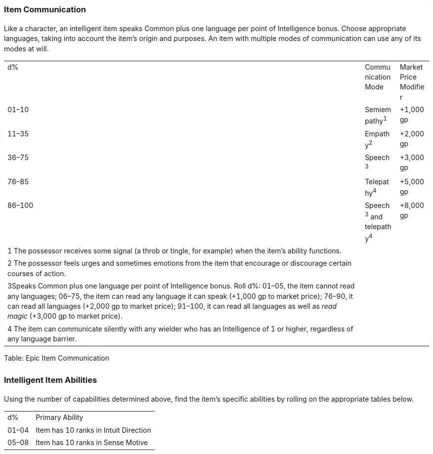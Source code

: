 ### Item Communication

Like a character, an intelligent item speaks Common plus one language
per point of Intelligence bonus. Choose appropriate languages, taking
into account the item’s origin and purposes. An item with multiple modes
of communication can use any of its modes at will.

|                                                                                                                                                                                                                                                                                                                                                            |                                              |                       |
|------------------------------------------------------------------------------------------------------------------------------------------------------------------------------------------------------------------------------------------------------------------------------------------------------------------------------------------------------------|----------------------------------------------|-----------------------|
| d%                                                                                                                                                                                                                                                                                                                                                         | Communication Mode                           | Market Price Modifier |
| 01–10                                                                                                                                                                                                                                                                                                                                                      | Semiempathy<sup>1</sup>                      | +1,000 gp             |
| 11–35                                                                                                                                                                                                                                                                                                                                                      | Empathy<sup>2</sup>                          | +2,000 gp             |
| 36–75                                                                                                                                                                                                                                                                                                                                                      | Speech<sup>3</sup>                           | +3,000 gp             |
| 76–85                                                                                                                                                                                                                                                                                                                                                      | Telepathy<sup>4</sup>                        | +5,000 gp             |
| 86–100                                                                                                                                                                                                                                                                                                                                                     | Speech<sup>3</sup> and telepathy<sup>4</sup> | +8,000 gp             |
| 1 The possessor receives some signal (a throb or tingle, for example) when the item’s ability functions.                                                                                                                                                                                                                                                   |                                              |                       |
| 2 The possessor feels urges and sometimes emotions from the item that encourage or discourage certain courses of action.                                                                                                                                                                                                                                   |                                              |                       |
| 3Speaks Common plus one language per point of Intelligence bonus. Roll d%: 01–05, the item cannot read any languages; 06–75, the item can read any language it can speak (+1,000 gp to market price); 76–90, it can read all languages (+2,000 gp to market price); 91–100, it can read all languages as well as *read magic* (+3,000 gp to market price). |                                              |                       |
| 4 The item can communicate silently with any wielder who has an Intelligence of 1 or higher, regardless of any language barrier.                                                                                                                                                                                                                           |                                              |                       |

Table: Epic Item Communication

### Intelligent Item Abilities

Using the number of capabilities determined above, find the item’s
specific abilities by rolling on the appropriate tables below.

|        |                                                                  |
|--------|------------------------------------------------------------------|
| d%     | Primary Ability                                                  |
| 01–04  | Item has 10 ranks in Intuit Direction                            |
| 05–08  | Item has 10 ranks in Sense Motive                                |